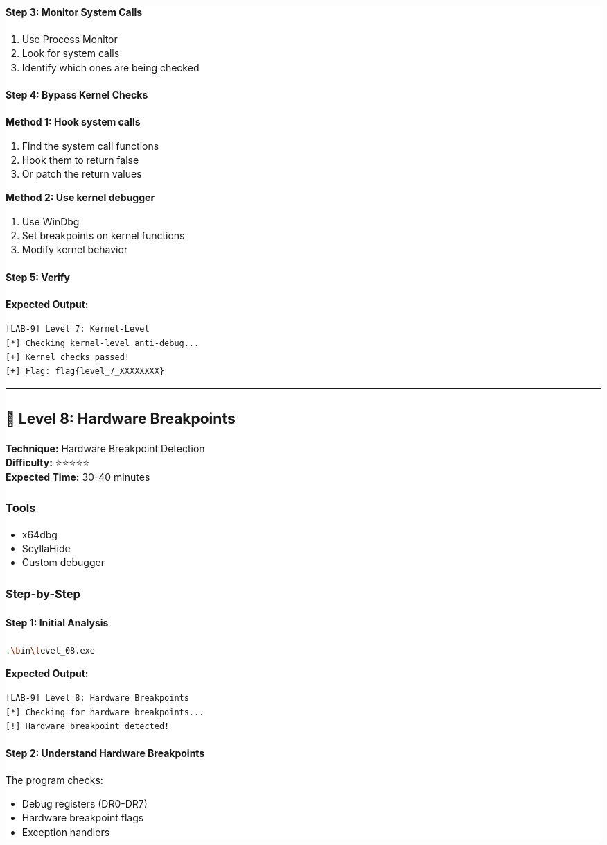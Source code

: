#### Step 3: Monitor System Calls
1. Use Process Monitor
2. Look for system calls
3. Identify which ones are being checked

#### Step 4: Bypass Kernel Checks
**Method 1: Hook system calls**
1. Find the system call functions
2. Hook them to return false
3. Or patch the return values

**Method 2: Use kernel debugger**
1. Use WinDbg
2. Set breakpoints on kernel functions
3. Modify kernel behavior

#### Step 5: Verify
**Expected Output:**
```
[LAB-9] Level 7: Kernel-Level
[*] Checking kernel-level anti-debug...
[+] Kernel checks passed!
[+] Flag: flag{level_7_XXXXXXXX}
```

---

## 🎯 **Level 8: Hardware Breakpoints**
**Technique:** Hardware Breakpoint Detection  
**Difficulty:** ⭐⭐⭐⭐⭐  
**Expected Time:** 30-40 minutes

### Tools
- x64dbg
- ScyllaHide
- Custom debugger

### Step-by-Step

#### Step 1: Initial Analysis
```bash
.\bin\level_08.exe
```
**Expected Output:**
```
[LAB-9] Level 8: Hardware Breakpoints
[*] Checking for hardware breakpoints...
[!] Hardware breakpoint detected!
```

#### Step 2: Understand Hardware Breakpoints
The program checks:
- Debug registers (DR0-DR7)
- Hardware breakpoint flags
- Exception handlers
